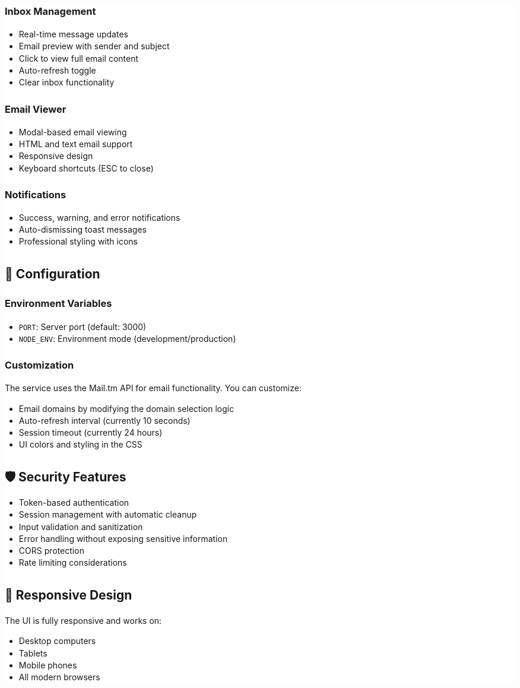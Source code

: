 ### Inbox Management
- Real-time message updates
- Email preview with sender and subject
- Click to view full email content
- Auto-refresh toggle
- Clear inbox functionality

### Email Viewer
- Modal-based email viewing
- HTML and text email support
- Responsive design
- Keyboard shortcuts (ESC to close)

### Notifications
- Success, warning, and error notifications
- Auto-dismissing toast messages
- Professional styling with icons

## 🔧 Configuration

### Environment Variables

- `PORT`: Server port (default: 3000)
- `NODE_ENV`: Environment mode (development/production)

### Customization

The service uses the Mail.tm API for email functionality. You can customize:

- Email domains by modifying the domain selection logic
- Auto-refresh interval (currently 10 seconds)
- Session timeout (currently 24 hours)
- UI colors and styling in the CSS

## 🛡️ Security Features

- Token-based authentication
- Session management with automatic cleanup
- Input validation and sanitization
- Error handling without exposing sensitive information
- CORS protection
- Rate limiting considerations

## 📱 Responsive Design

The UI is fully responsive and works on:
- Desktop computers
- Tablets
- Mobile phones
- All modern browsers
